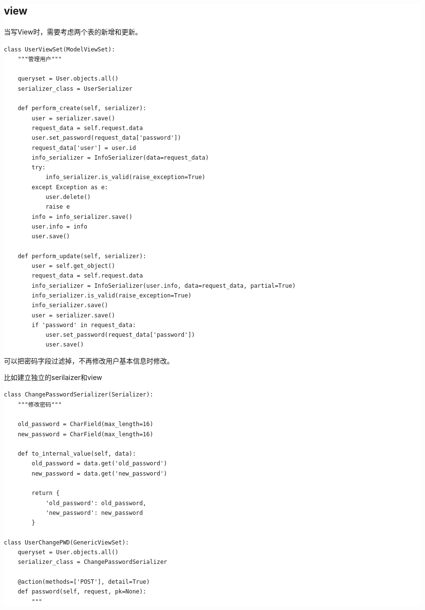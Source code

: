 ## view

当写View时，需要考虑两个表的新增和更新。

```
class UserViewSet(ModelViewSet):
    """管理用户"""

    queryset = User.objects.all()
    serializer_class = UserSerializer

    def perform_create(self, serializer):
        user = serializer.save()
        request_data = self.request.data
        user.set_password(request_data['password'])
        request_data['user'] = user.id
        info_serializer = InfoSerializer(data=request_data)
        try:
            info_serializer.is_valid(raise_exception=True)
        except Exception as e:
            user.delete()
            raise e
        info = info_serializer.save()
        user.info = info
        user.save()

    def perform_update(self, serializer):
        user = self.get_object()
        request_data = self.request.data
        info_serializer = InfoSerializer(user.info, data=request_data, partial=True)
        info_serializer.is_valid(raise_exception=True)
        info_serializer.save()
        user = serializer.save()
        if 'password' in request_data:
            user.set_password(request_data['password'])
            user.save()
```

可以把密码字段过滤掉，不再修改用户基本信息时修改。

比如建立独立的serilaizer和view

```
class ChangePasswordSerializer(Serializer):
    """修改密码"""

    old_password = CharField(max_length=16)
    new_password = CharField(max_length=16)

    def to_internal_value(self, data):
        old_password = data.get('old_password')
        new_password = data.get('new_password')

        return {
            'old_password': old_password,
            'new_password': new_password
        }

class UserChangePWD(GenericViewSet):
    queryset = User.objects.all()
    serializer_class = ChangePasswordSerializer

    @action(methods=['POST'], detail=True)
    def password(self, request, pk=None):
        """
```
